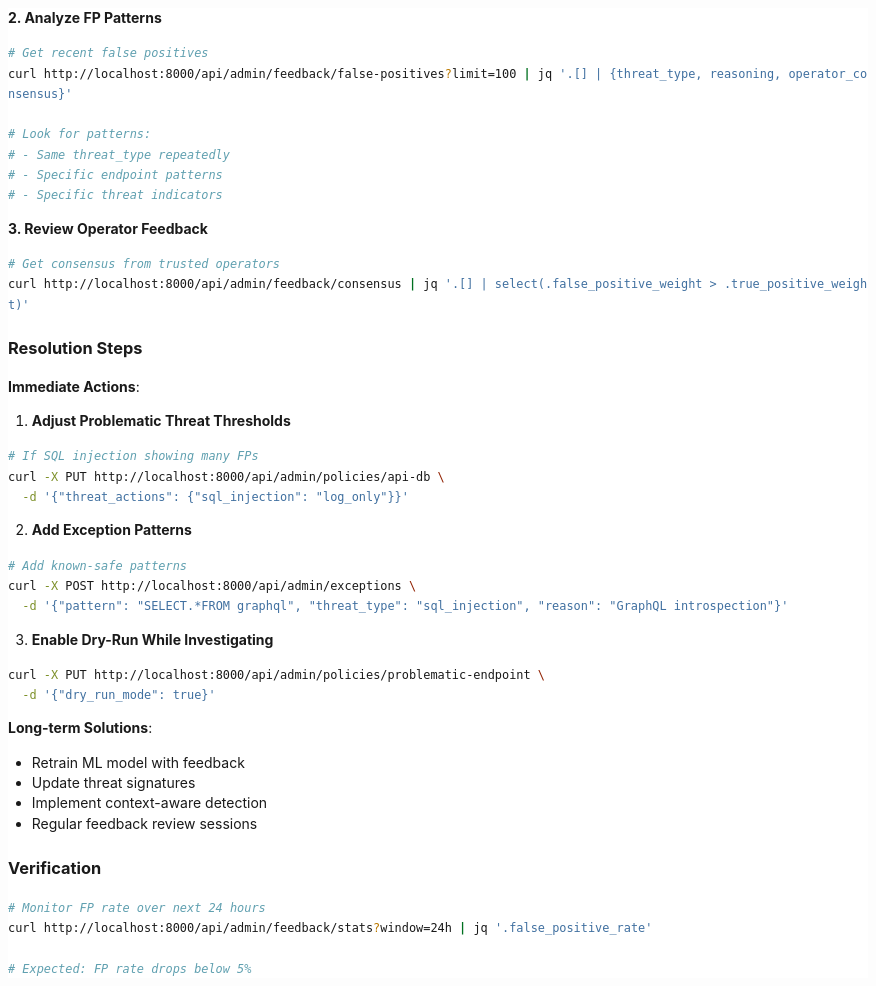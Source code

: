 **2. Analyze FP Patterns**
```bash
# Get recent false positives
curl http://localhost:8000/api/admin/feedback/false-positives?limit=100 | jq '.[] | {threat_type, reasoning, operator_consensus}'

# Look for patterns:
# - Same threat_type repeatedly
# - Specific endpoint patterns
# - Specific threat indicators
```

**3. Review Operator Feedback**
```bash
# Get consensus from trusted operators
curl http://localhost:8000/api/admin/feedback/consensus | jq '.[] | select(.false_positive_weight > .true_positive_weight)'
```

### Resolution Steps

**Immediate Actions**:
1. **Adjust Problematic Threat Thresholds**
```bash
# If SQL injection showing many FPs
curl -X PUT http://localhost:8000/api/admin/policies/api-db \
  -d '{"threat_actions": {"sql_injection": "log_only"}}'
```

2. **Add Exception Patterns**
```bash
# Add known-safe patterns
curl -X POST http://localhost:8000/api/admin/exceptions \
  -d '{"pattern": "SELECT.*FROM graphql", "threat_type": "sql_injection", "reason": "GraphQL introspection"}'
```

3. **Enable Dry-Run While Investigating**
```bash
curl -X PUT http://localhost:8000/api/admin/policies/problematic-endpoint \
  -d '{"dry_run_mode": true}'
```

**Long-term Solutions**:
- Retrain ML model with feedback
- Update threat signatures
- Implement context-aware detection
- Regular feedback review sessions

### Verification
```bash
# Monitor FP rate over next 24 hours
curl http://localhost:8000/api/admin/feedback/stats?window=24h | jq '.false_positive_rate'

# Expected: FP rate drops below 5%
```
